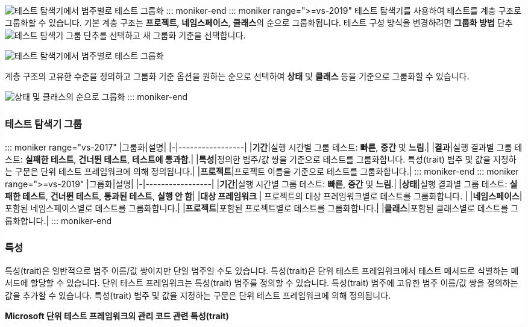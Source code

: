 ![테스트 탐색기에서 범주별로 테스트 그룹화](../test/media/ute_groupbycategory.png)
::: moniker-end
::: moniker range=">=vs-2019"
테스트 탐색기를 사용하여 테스트를 계층 구조로 그룹화할 수 있습니다. 기본 계층 구조는 **프로젝트**, **네임스페이스**, **클래스**의 순으로 그룹화됩니다. 테스트 구성 방식을 변경하려면 **그룹화 방법** 단추 ![테스트 탐색기 그룹 단추](../test/media/ute_groupby_btn.png)를 선택하고 새 그룹화 기준을 선택합니다.

![테스트 탐색기에서 범주별로 테스트 그룹화](../test/media/vs-2019/test-explorer-groupby-162.png)

계층 구조의 고유한 수준을 정의하고 그룹화 기준 옵션을 원하는 순으로 선택하여 **상태** 및 **클래스** 등을 기준으로 그룹화할 수 있습니다.

![상태 및 클래스의 순으로 그룹화](../test/media/vs-2019/test-explorer-groupby-state-16-2.png)
::: moniker-end

### <a name="test-explorer-groups"></a>테스트 탐색기 그룹

::: moniker range="vs-2017"
|그룹화|설명|
|-|-----------------|
|**기간**|실행 시간별 그룹 테스트: **빠른**, **중간** 및 **느림**.|
|**결과**|실행 결과별 그룹 테스트: **실패한 테스트**, **건너뛴 테스트**, **테스트에 통과함**.|
|**특성**|정의한 범주/값 쌍을 기준으로 테스트를 그룹화합니다. 특성(trait) 범주 및 값을 지정하는 구문은 단위 테스트 프레임워크에 의해 정의됩니다.|
|**프로젝트**|프로젝트 이름을 기준으로 테스트를 그룹화합니다.|
::: moniker-end
::: moniker range=">=vs-2019"
|그룹화|설명|
|-|-----------------|
|**기간**|실행 시간별 그룹 테스트: **빠른**, **중간** 및 **느림**.|
|**상태**|실행 결과별 그룹 테스트: **실패한 테스트**, **건너뛴 테스트**, **통과된 테스트**, **실행 안 함**|
|**대상 프레임워크** | 프로젝트의 대상 프레임워크별로 테스트를 그룹화합니다. |
|**네임스페이스**|포함된 네임스페이스별로 테스트를 그룹화합니다.|
|**프로젝트**|포함된 프로젝트별로 테스트를 그룹화합니다.|
|**클래스**|포함된 클래스별로 테스트를 그룹화합니다.|
::: moniker-end

### <a name="traits"></a>특성

특성(trait)은 일반적으로 범주 이름/값 쌍이지만 단일 범주일 수도 있습니다. 특성(trait)은 단위 테스트 프레임워크에서 테스트 메서드로 식별하는 메서드에 할당할 수 있습니다. 단위 테스트 프레임워크는 특성(trait) 범주를 정의할 수 있습니다. 특성(trait) 범주에 고유한 범주 이름/값 쌍을 정의하는 값을 추가할 수 있습니다. 특성(trait) 범주 및 값을 지정하는 구문은 단위 테스트 프레임워크에 의해 정의됩니다.

**Microsoft 단위 테스트 프레임워크의 관리 코드 관련 특성(trait)**
